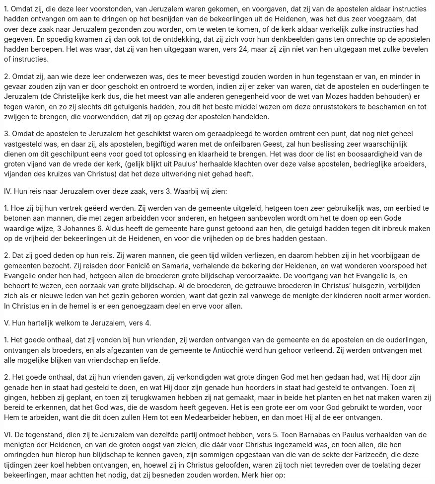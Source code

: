 1\. Omdat zij, die deze leer voorstonden, van Jeruzalem waren gekomen, en voorgaven, dat zij van de apostelen aldaar instructies hadden ontvangen om aan te dringen op het besnijden van de bekeerlingen uit de Heidenen, was het dus zeer voegzaam, dat over deze zaak naar Jeruzalem gezonden zou worden, om te weten te komen, of de kerk aldaar werkelijk zulke instructies had gegeven. En spoedig kwamen zij dan ook tot de ontdekking, dat zij zich voor hun denkbeelden gans ten onrechte op de apostelen hadden beroepen. Het was waar, dat zij van hen uitgegaan waren, vers 24, maar zij zijn niet van hen uitgegaan met zulke bevelen of instructies. 

2\. Omdat zij, aan wie deze leer onderwezen was, des te meer bevestigd zouden worden in hun tegenstaan er van, en minder in gevaar zouden zijn van er door geschokt en ontroerd te worden, indien zij er zeker van waren, dat de apostelen en ouderlingen te Jeruzalem (de Christelijke kerk dus, die het meest van alle anderen genegenheid voor de wet van Mozes hadden behouden) er tegen waren, en zo zij slechts dit getuigenis hadden, zou dit het beste middel wezen om deze onruststokers te beschamen en tot zwijgen te brengen, die voorwendden, dat zij op gezag der apostelen handelden.

3\. Omdat de apostelen te Jeruzalem het geschiktst waren om geraadpleegd te worden omtrent een punt, dat nog niet geheel vastgesteld was, en daar zij, als apostelen, begiftigd waren met de onfeilbaren Geest, zal hun beslissing zeer waarschijnlijk dienen om dit geschilpunt eens voor goed tot oplossing en klaarheid te brengen. Het was door de list en boosaardigheid van de groten vijand van de vrede der kerk, (gelijk blijkt uit Paulus’ herhaalde klachten over deze valse apostelen, bedrieglijke arbeiders, vijanden des kruizes van Christus) dat het deze uitwerking niet gehad heeft.

IV. Hun reis naar Jeruzalem over deze zaak, vers 3. Waarbij wij zien: 

1\. Hoe zij bij hun vertrek geëerd werden. Zij werden van de gemeente uitgeleid, hetgeen toen zeer gebruikelijk was, om eerbied te betonen aan mannen, die met zegen arbeidden voor anderen, en hetgeen aanbevolen wordt om het te doen op een Gode waardige wijze, 3 Johannes 6. Aldus heeft de gemeente hare gunst getoond aan hen, die getuigd hadden tegen dit inbreuk maken op de vrijheid der bekeerlingen uit de Heidenen, en voor die vrijheden op de bres hadden gestaan. 

2\. Dat zij goed deden op hun reis. Zij waren mannen, die geen tijd wilden verliezen, en daarom hebben zij in het voorbijgaan de gemeenten bezocht. Zij reisden door Fenicië en Samaria, verhalende de bekering der Heidenen, en wat wonderen voorspoed het Evangelie onder hen had, hetgeen allen de broederen grote blijdschap veroorzaakte. De voortgang van het Evangelie is, en behoort te wezen, een oorzaak van grote blijdschap. Al de broederen, de getrouwe broederen in Christus’ huisgezin, verblijden zich als er nieuwe leden van het gezin geboren worden, want dat gezin zal vanwege de menigte der kinderen nooit armer worden. In Christus en in de hemel is er een genoegzaam deel en erve voor allen.

V. Hun hartelijk welkom te Jeruzalem, vers 4. 

1\. Het goede onthaal, dat zij vonden bij hun vrienden, zij werden ontvangen van de gemeente en de apostelen en de ouderlingen, ontvangen als broeders, en als afgezanten van de gemeente te Antiochië werd hun gehoor verleend. Zij werden ontvangen met alle mogelijke blijken van vriendschap en liefde. 

2\. Het goede onthaal, dat zij hun vrienden gaven, zij verkondigden wat grote dingen God met hen gedaan had, wat Hij door zijn genade hen in staat had gesteld te doen, en wat Hij door zijn genade hun hoorders in staat had gesteld te ontvangen. Toen zij gingen, hebben zij geplant, en toen zij terugkwamen hebben zij nat gemaakt, maar in beide het planten en het nat maken waren zij bereid te erkennen, dat het God was, die de wasdom heeft gegeven. Het is een grote eer om voor God gebruikt te worden, voor Hem te arbeiden, want die dit doen zullen Hem tot een Medearbeider hebben, en dan moet Hij al de eer ontvangen.

VI. De tegenstand, dien zij te Jeruzalem van dezelfde partij ontmoet hebben, vers 5. Toen Barnabas en Paulus verhaalden van de menigten der Heidenen, en van de groten oogst van zielen, die dáár voor Christus ingezameld was, en toen allen, die hen omringden hun hierop hun blijdschap te kennen gaven, zijn sommigen opgestaan van die van de sekte der Farizeeën, die deze tijdingen zeer koel hebben ontvangen, en, hoewel zij in Christus geloofden, waren zij toch niet tevreden over de toelating dezer bekeerlingen, maar achtten het nodig, dat zij besneden zouden worden. 
Merk hier op: 

